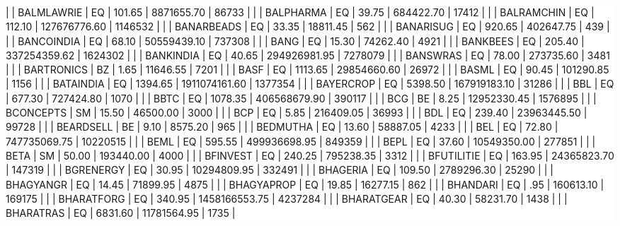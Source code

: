 |  | BALMLAWRIE | EQ | 101.65 | 8871655.70 | 86733 |
|  | BALPHARMA | EQ | 39.75 | 684422.70 | 17412 |
|  | BALRAMCHIN | EQ | 112.10 | 127676776.60 | 1146532 |
|  | BANARBEADS | EQ | 33.35 | 18811.45 | 562 |
|  | BANARISUG | EQ | 920.65 | 402647.75 | 439 |
|  | BANCOINDIA | EQ | 68.10 | 50559439.10 | 737308 |
|  | BANG | EQ | 15.30 | 74262.40 | 4921 |
|  | BANKBEES | EQ | 205.40 | 337254359.62 | 1624302 |
|  | BANKINDIA | EQ | 40.65 | 294926981.95 | 7278079 |
|  | BANSWRAS | EQ | 78.00 | 273735.60 | 3481 |
|  | BARTRONICS | BZ | 1.65 | 11646.55 | 7201 |
|  | BASF | EQ | 1113.65 | 29854660.60 | 26972 |
|  | BASML | EQ | 90.45 | 101290.85 | 1156 |
|  | BATAINDIA | EQ | 1394.65 | 1911074161.60 | 1377354 |
|  | BAYERCROP | EQ | 5398.50 | 167919183.10 | 31286 |
|  | BBL | EQ | 677.30 | 727424.80 | 1070 |
|  | BBTC | EQ | 1078.35 | 406568679.90 | 390117 |
|  | BCG | BE | 8.25 | 12952330.45 | 1576895 |
|  | BCONCEPTS | SM | 15.50 | 46500.00 | 3000 |
|  | BCP | EQ | 5.85 | 216409.05 | 36993 |
|  | BDL | EQ | 239.40 | 23963445.50 | 99728 |
|  | BEARDSELL | BE | 9.10 | 8575.20 | 965 |
|  | BEDMUTHA | EQ | 13.60 | 58887.05 | 4233 |
|  | BEL | EQ | 72.80 | 747735069.75 | 10220515 |
|  | BEML | EQ | 595.55 | 499936698.95 | 849359 |
|  | BEPL | EQ | 37.60 | 10549350.00 | 277851 |
|  | BETA | SM | 50.00 | 193440.00 | 4000 |
|  | BFINVEST | EQ | 240.25 | 795238.35 | 3312 |
|  | BFUTILITIE | EQ | 163.95 | 24365823.70 | 147319 |
|  | BGRENERGY | EQ | 30.95 | 10294809.95 | 332491 |
|  | BHAGERIA | EQ | 109.50 | 2789296.30 | 25290 |
|  | BHAGYANGR | EQ | 14.45 | 71899.95 | 4875 |
|  | BHAGYAPROP | EQ | 19.85 | 16277.15 | 862 |
|  | BHANDARI | EQ | .95 | 160613.10 | 169175 |
|  | BHARATFORG | EQ | 340.95 | 1458166553.75 | 4237284 |
|  | BHARATGEAR | EQ | 40.30 | 58231.70 | 1438 |
|  | BHARATRAS | EQ | 6831.60 | 11781564.95 | 1735 |